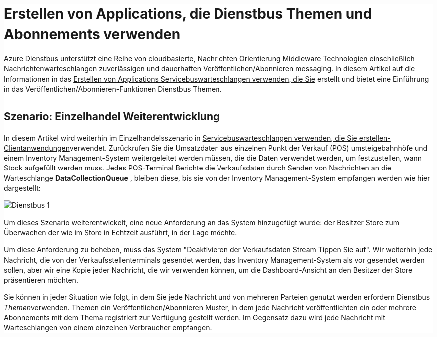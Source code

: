 <properties 
    pageTitle="Erstellen von Applications, mit denen Dienstbus Themen und Abonnements | Microsoft Azure"
    description="Einführung in das Veröffentlichen-Abonnieren Dienstbus Themen und Abonnements-Funktionen."
    services="service-bus"
    documentationCenter="na"
    authors="sethmanheim"
    manager="timlt"
    editor="" />
<tags 
    ms.service="service-bus"
    ms.devlang="na"
    ms.topic="article"
    ms.tgt_pltfrm="na"
    ms.workload="na"
    ms.date="10/04/2016"
    ms.author="sethm" />

# <a name="create-applications-that-use-service-bus-topics-and-subscriptions"></a>Erstellen von Applications, die Dienstbus Themen und Abonnements verwenden

Azure Dienstbus unterstützt eine Reihe von cloudbasierte, Nachrichten Orientierung Middleware Technologien einschließlich Nachrichtenwarteschlangen zuverlässigen und dauerhaften Veröffentlichen/Abonnieren messaging. In diesem Artikel auf die Informationen in das [Erstellen von Applications Servicebuswarteschlangen verwenden, die Sie](service-bus-create-queues.md) erstellt und bietet eine Einführung in das Veröffentlichen/Abonnieren-Funktionen Dienstbus Themen.

## <a name="evolving-retail-scenario"></a>Szenario: Einzelhandel Weiterentwicklung

In diesem Artikel wird weiterhin im Einzelhandelsszenario in [Servicebuswarteschlangen verwenden, die Sie erstellen-Clientanwendungen](service-bus-create-queues.md)verwendet. Zurückrufen Sie die Umsatzdaten aus einzelnen Punkt der Verkauf (POS) umsteigebahnhöfe und einem Inventory Management-System weitergeleitet werden müssen, die die Daten verwendet werden, um festzustellen, wann Stock aufgefüllt werden muss. Jedes POS-Terminal Berichte die Verkaufsdaten durch Senden von Nachrichten an die Warteschlange **DataCollectionQueue** , bleiben diese, bis sie von der Inventory Management-System empfangen werden wie hier dargestellt:

![Dienstbus 1](./media/service-bus-create-topics-subscriptions/IC657161.gif)

Um dieses Szenario weiterentwickelt, eine neue Anforderung an das System hinzugefügt wurde: der Besitzer Store zum Überwachen der wie im Store in Echtzeit ausführt, in der Lage möchte.

Um diese Anforderung zu beheben, muss das System "Deaktivieren der Verkaufsdaten Stream Tippen Sie auf". Wir weiterhin jede Nachricht, die von der Verkaufsstellenterminals gesendet werden, das Inventory Management-System als vor gesendet werden sollen, aber wir eine Kopie jeder Nachricht, die wir verwenden können, um die Dashboard-Ansicht an den Besitzer der Store präsentieren möchten.

Sie können in jeder Situation wie folgt, in dem Sie jede Nachricht und von mehreren Parteien genutzt werden erfordern Dienstbus *Themen*verwenden. Themen ein Veröffentlichen/Abonnieren Muster, in dem jede Nachricht veröffentlichten ein oder mehrere Abonnements mit dem Thema registriert zur Verfügung gestellt werden. Im Gegensatz dazu wird jede Nachricht mit Warteschlangen von einem einzelnen Verbraucher empfangen.
